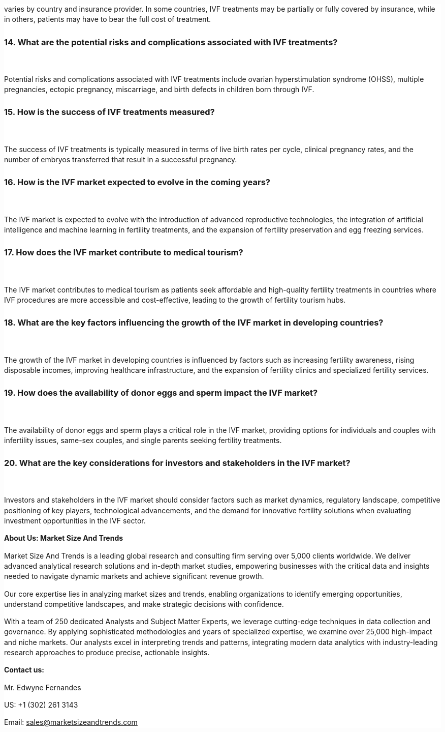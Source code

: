 varies by country and insurance provider. In some countries, IVF treatments may be partially or fully covered by insurance, while in others, patients may have to bear the full cost of treatment.</p><h3>14. What are the potential risks and complications associated with IVF treatments?</h3><p>&nbsp;</p><p>Potential risks and complications associated with IVF treatments include ovarian hyperstimulation syndrome (OHSS), multiple pregnancies, ectopic pregnancy, miscarriage, and birth defects in children born through IVF.</p><h3>15. How is the success of IVF treatments measured?</h3><p>&nbsp;</p><p>The success of IVF treatments is typically measured in terms of live birth rates per cycle, clinical pregnancy rates, and the number of embryos transferred that result in a successful pregnancy.</p><h3>16. How is the IVF market expected to evolve in the coming years?</h3><p>&nbsp;</p><p>The IVF market is expected to evolve with the introduction of advanced reproductive technologies, the integration of artificial intelligence and machine learning in fertility treatments, and the expansion of fertility preservation and egg freezing services.</p><h3>17. How does the IVF market contribute to medical tourism?</h3><p>&nbsp;</p><p>The IVF market contributes to medical tourism as patients seek affordable and high-quality fertility treatments in countries where IVF procedures are more accessible and cost-effective, leading to the growth of fertility tourism hubs.</p><h3>18. What are the key factors influencing the growth of the IVF market in developing countries?</h3><p>&nbsp;</p><p>The growth of the IVF market in developing countries is influenced by factors such as increasing fertility awareness, rising disposable incomes, improving healthcare infrastructure, and the expansion of fertility clinics and specialized fertility services.</p><h3>19. How does the availability of donor eggs and sperm impact the IVF market?</h3><p>&nbsp;</p><p>The availability of donor eggs and sperm plays a critical role in the IVF market, providing options for individuals and couples with infertility issues, same-sex couples, and single parents seeking fertility treatments.</p><h3>20. What are the key considerations for investors and stakeholders in the IVF market?</h3><p>&nbsp;</p><p>Investors and stakeholders in the IVF market should consider factors such as market dynamics, regulatory landscape, competitive positioning of key players, technological advancements, and the demand for innovative fertility solutions when evaluating investment opportunities in the IVF sector.</p></body></html></p><p><strong>About Us:&nbsp;Market Size And Trends</strong></p><p>Market Size And Trends&nbsp;is a leading global research and consulting firm serving over 5,000 clients worldwide. We deliver advanced analytical research solutions and in-depth market studies, empowering businesses with the critical data and insights needed to navigate dynamic markets and achieve significant revenue growth.</p><p>Our core expertise lies in analyzing market sizes and trends, enabling organizations to identify emerging opportunities, understand competitive landscapes, and make strategic decisions with confidence.</p><p>With a team of 250 dedicated Analysts and Subject Matter Experts, we leverage cutting-edge techniques in data collection and governance. By applying sophisticated methodologies and years of specialized expertise, we examine over 25,000 high-impact and niche markets. Our analysts excel in interpreting trends and patterns, integrating modern data analytics with industry-leading research approaches to produce precise, actionable insights.</p><p><strong>Contact us:</strong></p><p>Mr. Edwyne Fernandes</p><p>US: +1 (302) 261 3143</p><p>Email: <a href="mailto:sales@marketsizeandtrends.com">sales@marketsizeandtrends.com</a>&nbsp;</p>
